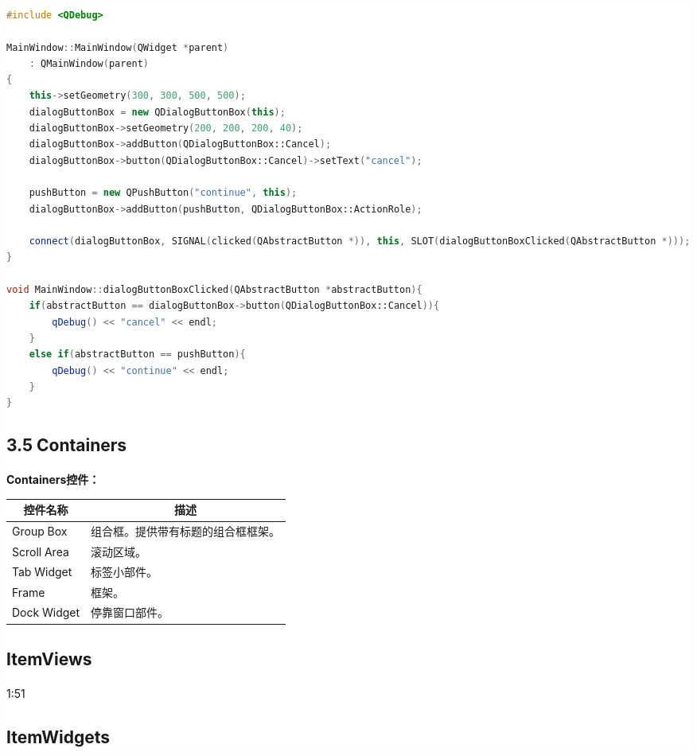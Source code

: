 ```c++
#include <QDebug>

MainWindow::MainWindow(QWidget *parent)
    : QMainWindow(parent)
{
    this->setGeometry(300, 300, 500, 500);
    dialogButtonBox = new QDialogButtonBox(this);
    dialogButtonBox->setGeometry(200, 200, 200, 40);
    dialogButtonBox->addButton(QDialogButtonBox::Cancel);
    dialogButtonBox->button(QDialogButtonBox::Cancel)->setText("cancel");

    pushButton = new QPushButton("continue", this);
    dialogButtonBox->addButton(pushButton, QDialogButtonBox::ActionRole);
        
    connect(dialogButtonBox, SIGNAL(clicked(QAbstractButton *)), this, SLOT(dialogButtonBoxClicked(QAbstractButton *)));
}

void MainWindow::dialogButtonBoxClicked(QAbstractButton *abstractButton){
    if(abstractButton == dialogButtonBox->button(QDialogButtonBox::Cancel)){
        qDebug() << "cancel" << endl;
    }
    else if(abstractButton == pushButton){
        qDebug() << "continue" << endl;
    }
}
```

## 3.5 Containers

**Containers控件：**

| 控件名称    | 描述                               |
| ----------- | ---------------------------------- |
| Group Box   | 组合框。提供带有标题的组合框框架。 |
| Scroll Area | 滚动区域。                         |
| Tab Widget  | 标签小部件。                       |
| Frame       | 框架。                             |
| Dock Widget | 停靠窗口部件。                     |



## ItemViews
1:51

## ItemWidgets
